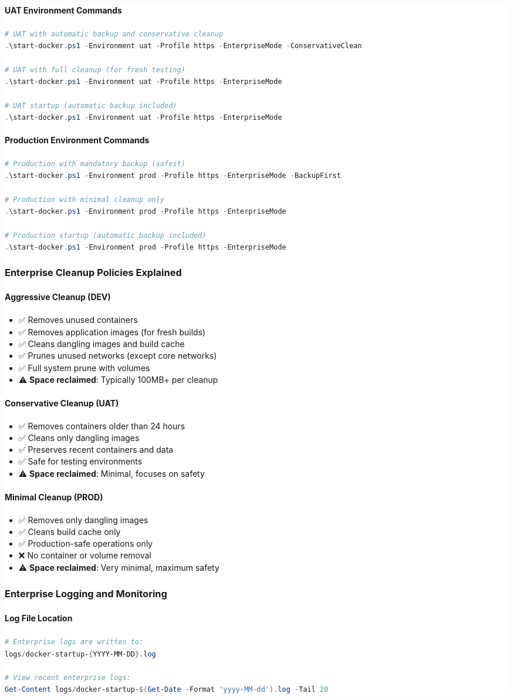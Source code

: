 #### UAT Environment Commands
```powershell
# UAT with automatic backup and conservative cleanup
.\start-docker.ps1 -Environment uat -Profile https -EnterpriseMode -ConservativeClean

# UAT with full cleanup (for fresh testing)
.\start-docker.ps1 -Environment uat -Profile https -EnterpriseMode

# UAT startup (automatic backup included)
.\start-docker.ps1 -Environment uat -Profile https -EnterpriseMode
```

#### Production Environment Commands
```powershell
# Production with mandatory backup (safest)
.\start-docker.ps1 -Environment prod -Profile https -EnterpriseMode -BackupFirst

# Production with minimal cleanup only
.\start-docker.ps1 -Environment prod -Profile https -EnterpriseMode

# Production startup (automatic backup included)
.\start-docker.ps1 -Environment prod -Profile https -EnterpriseMode
```

### Enterprise Cleanup Policies Explained

#### Aggressive Cleanup (DEV)
- ✅ Removes unused containers
- ✅ Removes application images (for fresh builds)
- ✅ Cleans dangling images and build cache
- ✅ Prunes unused networks (except core networks)
- ✅ Full system prune with volumes
- ⚠️ **Space reclaimed**: Typically 100MB+ per cleanup

#### Conservative Cleanup (UAT)
- ✅ Removes containers older than 24 hours
- ✅ Cleans only dangling images
- ✅ Preserves recent containers and data
- ✅ Safe for testing environments
- ⚠️ **Space reclaimed**: Minimal, focuses on safety

#### Minimal Cleanup (PROD)
- ✅ Removes only dangling images
- ✅ Cleans build cache only
- ✅ Production-safe operations only
- ❌ No container or volume removal
- ⚠️ **Space reclaimed**: Very minimal, maximum safety

### Enterprise Logging and Monitoring

#### Log File Location
```powershell
# Enterprise logs are written to:
logs/docker-startup-{YYYY-MM-DD}.log

# View recent enterprise logs:
Get-Content logs/docker-startup-$(Get-Date -Format 'yyyy-MM-dd').log -Tail 20
```
